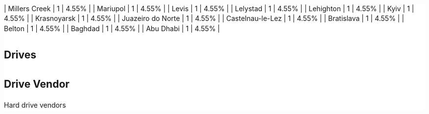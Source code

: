 | Millers Creek     | 1         | 4.55%   |
| Mariupol          | 1         | 4.55%   |
| Levis             | 1         | 4.55%   |
| Lelystad          | 1         | 4.55%   |
| Lehighton         | 1         | 4.55%   |
| Kyiv              | 1         | 4.55%   |
| Krasnoyarsk       | 1         | 4.55%   |
| Juazeiro do Norte | 1         | 4.55%   |
| Castelnau-le-Lez  | 1         | 4.55%   |
| Bratislava        | 1         | 4.55%   |
| Belton            | 1         | 4.55%   |
| Baghdad           | 1         | 4.55%   |
| Abu Dhabi         | 1         | 4.55%   |

Drives
------

Drive Vendor
------------

Hard drive vendors
